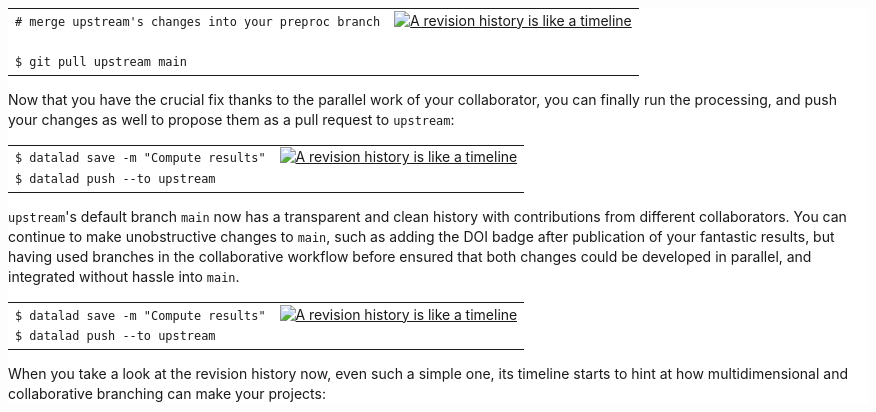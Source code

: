 

<table>
<tr>
<td style="text-align:left; vertical-align:middle">
<code># merge upstream's changes into your preproc branch<br>
$ git pull upstream main
</code></td>
<td>
<a href="{{ page.root }}/fig/branching/collab_5.svg">
  <img height="600px" src="{{ page.root }}/fig/branching/collab_5.svg" alt="A revision history is like a timeline" />
</a>
</td>
</tr></table>

Now that you have the crucial fix thanks to the parallel work of your collaborator, you can finally run the processing, and push your changes as well to propose them as a pull request to `upstream`:

<table>
<tr>
<td style="text-align:left; vertical-align:middle">
<code>$ datalad save -m "Compute results"
$ datalad push --to upstream
</code></td>
<td>
<a href="{{ page.root }}/fig/branching/collab_6.svg">
  <img height="600px" src="{{ page.root }}/fig/branching/collab_6.svg" alt="A revision history is like a timeline" />
</a>
</td>
</tr></table>

`upstream`'s default branch `main` now has a transparent and clean history with contributions from different collaborators. You can continue to make unobstructive changes to `main`, such as adding the DOI badge after publication of your fantastic results, but having used branches in the collaborative workflow before ensured that both changes could be developed in parallel, and integrated without hassle into `main`.

<table>
<tr>
<td style="text-align:left; vertical-align:middle">
<code>$ datalad save -m "Compute results"
$ datalad push --to upstream
</code></td>
<td>
<a href="{{ page.root }}/fig/branching/collab_7.svg">
  <img height="600px" src="{{ page.root }}/fig/branching/collab_7.svg" alt="A revision history is like a timeline" />
</a>
</td>
</tr></table>

When you take a look at the revision history now, even such a simple one, its timeline starts to hint at how multidimensional and collaborative branching can make your projects:
